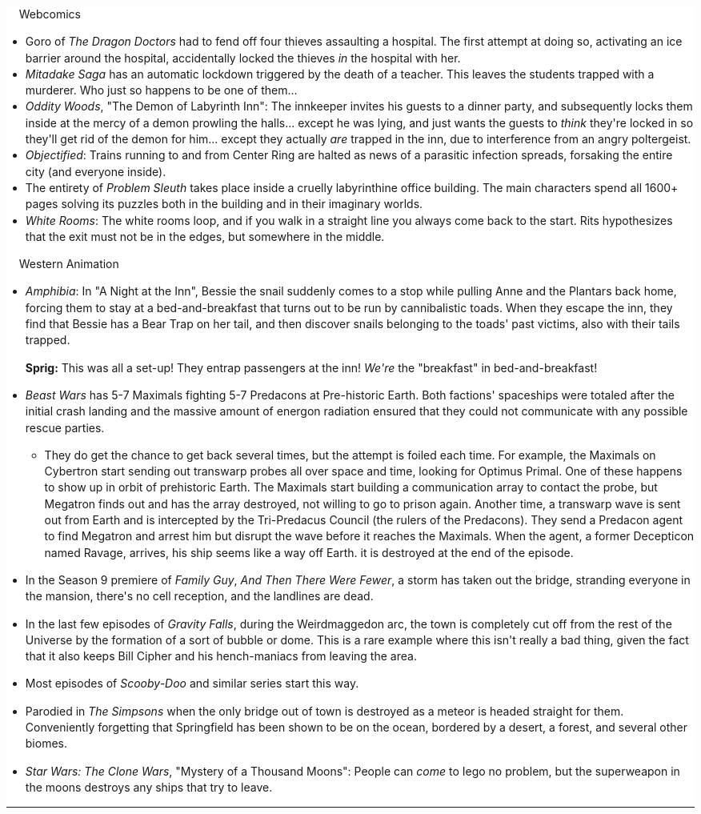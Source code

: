     Webcomics 

-   Goro of _The Dragon Doctors_ had to fend off four thieves assaulting a hospital. The first attempt at doing so, activating an ice barrier around the hospital, accidentally locked the thieves _in_ the hospital with her.
-   _Mitadake Saga_ has an automatic lockdown triggered by the death of a teacher. This leaves the students trapped with a murderer. Who just so happens to be one of them...
-   _Oddity Woods_, "The Demon of Labyrinth Inn": The innkeeper invites his guests to a dinner party, and subsequently locks them inside at the mercy of a demon prowling the halls... except he was lying, and just wants the guests to _think_ they're locked in so they'll get rid of the demon for him... except they actually _are_ trapped in the inn, due to interference from an angry poltergeist.
-   _Objectified_: Trains running to and from Center Ring are halted as news of a parasitic infection spreads, forsaking the entire city (and everyone inside).
-   The entirety of _Problem Sleuth_ takes place inside a cruelly labyrinthine office building. The main characters spend all 1600+ pages solving its puzzles both in the building and in their imaginary worlds.
-   _White Rooms_: The white rooms loop, and if you walk in a straight line you always come back to the start. Rits hypothesizes that the exit must not be in the edges, but somewhere in the middle.

    Western Animation 

-   _Amphibia_: In "A Night at the Inn", Bessie the snail suddenly comes to a stop while pulling Anne and the Plantars back home, forcing them to stay at a bed-and-breakfast that turns out to be run by cannibalistic toads. When they escape the inn, they find that Bessie has a Bear Trap on her tail, and then discover snails belonging to the toads' past victims, also with their tails trapped.
    
    **Sprig:** This was all a set-up! They entrap passengers at the inn! _We're_ the "breakfast" in bed-and-breakfast!
    
-   _Beast Wars_ has 5-7 Maximals fighting 5-7 Predacons at Pre-historic Earth. Both factions' spaceships were totaled after the initial crash landing and the massive amount of energon radiation ensured that they could not communicate with any possible rescue parties.
    -   They do get the chance to get back several times, but the attempt is foiled each time. For example, the Maximals on Cybertron start sending out transwarp probes all over space and time, looking for Optimus Primal. One of these happens to show up in orbit of prehistoric Earth. The Maximals start building a communication array to contact the probe, but Megatron finds out and has the array destroyed, not willing to go to prison again. Another time, a transwarp wave is sent out from Earth and is intercepted by the Tri-Predacus Council (the rulers of the Predacons). They send a Predacon agent to find Megatron and arrest him but disrupt the wave before it reaches the Maximals. When the agent, a former Decepticon named Ravage, arrives, his ship seems like a way off Earth. it is destroyed at the end of the episode.
-   In the Season 9 premiere of _Family Guy_, _And Then There Were Fewer_, a storm has taken out the bridge, stranding everyone in the mansion, there's no cell reception, and the landlines are dead.
-   In the last few episodes of _Gravity Falls_, during the Weirdmaggedon arc, the town is completely cut off from the rest of the Universe by the formation of a sort of bubble or dome. This is a rare example where this isn't really a bad thing, given the fact that it also keeps Bill Cipher and his hench-maniacs from leaving the area.
-   Most episodes of _Scooby-Doo_ and similar series start this way.
-   Parodied in _The Simpsons_ when the only bridge out of town is destroyed as a meteor is headed straight for them. Conveniently forgetting that Springfield has been shown to be on the ocean, bordered by a desert, a forest, and several other biomes.
-   _Star Wars: The Clone Wars_, "Mystery of a Thousand Moons": People can _come_ to Iego no problem, but the superweapon in the moons destroys any ships that try to leave.

___